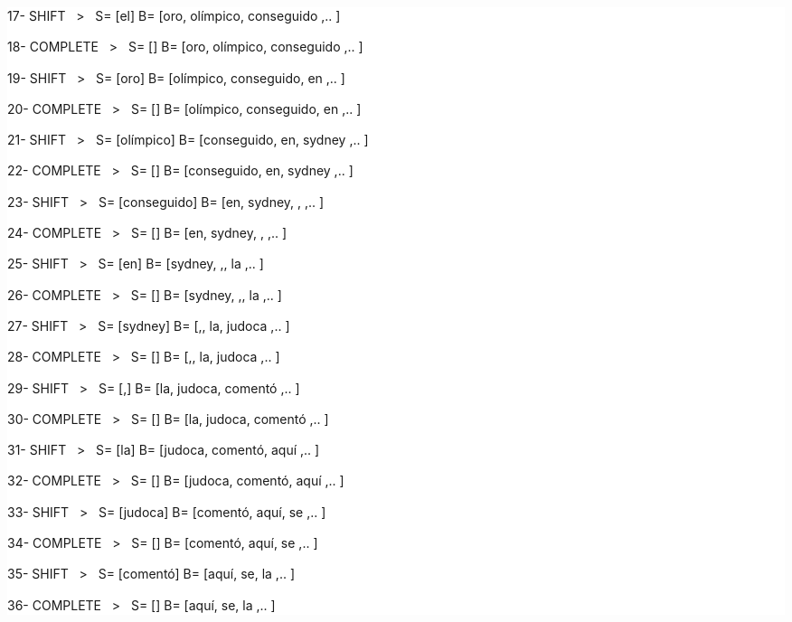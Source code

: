 17- SHIFT&nbsp;&nbsp;&nbsp;>&nbsp;&nbsp;&nbsp;S= [el]   B= [oro, olímpico, conseguido ,.. ]



18- COMPLETE&nbsp;&nbsp;&nbsp;>&nbsp;&nbsp;&nbsp;S= []   B= [oro, olímpico, conseguido ,.. ]



19- SHIFT&nbsp;&nbsp;&nbsp;>&nbsp;&nbsp;&nbsp;S= [oro]   B= [olímpico, conseguido, en ,.. ]



20- COMPLETE&nbsp;&nbsp;&nbsp;>&nbsp;&nbsp;&nbsp;S= []   B= [olímpico, conseguido, en ,.. ]



21- SHIFT&nbsp;&nbsp;&nbsp;>&nbsp;&nbsp;&nbsp;S= [olímpico]   B= [conseguido, en, sydney ,.. ]



22- COMPLETE&nbsp;&nbsp;&nbsp;>&nbsp;&nbsp;&nbsp;S= []   B= [conseguido, en, sydney ,.. ]



23- SHIFT&nbsp;&nbsp;&nbsp;>&nbsp;&nbsp;&nbsp;S= [conseguido]   B= [en, sydney, , ,.. ]



24- COMPLETE&nbsp;&nbsp;&nbsp;>&nbsp;&nbsp;&nbsp;S= []   B= [en, sydney, , ,.. ]



25- SHIFT&nbsp;&nbsp;&nbsp;>&nbsp;&nbsp;&nbsp;S= [en]   B= [sydney, ,, la ,.. ]



26- COMPLETE&nbsp;&nbsp;&nbsp;>&nbsp;&nbsp;&nbsp;S= []   B= [sydney, ,, la ,.. ]



27- SHIFT&nbsp;&nbsp;&nbsp;>&nbsp;&nbsp;&nbsp;S= [sydney]   B= [,, la, judoca ,.. ]



28- COMPLETE&nbsp;&nbsp;&nbsp;>&nbsp;&nbsp;&nbsp;S= []   B= [,, la, judoca ,.. ]



29- SHIFT&nbsp;&nbsp;&nbsp;>&nbsp;&nbsp;&nbsp;S= [,]   B= [la, judoca, comentó ,.. ]



30- COMPLETE&nbsp;&nbsp;&nbsp;>&nbsp;&nbsp;&nbsp;S= []   B= [la, judoca, comentó ,.. ]



31- SHIFT&nbsp;&nbsp;&nbsp;>&nbsp;&nbsp;&nbsp;S= [la]   B= [judoca, comentó, aquí ,.. ]



32- COMPLETE&nbsp;&nbsp;&nbsp;>&nbsp;&nbsp;&nbsp;S= []   B= [judoca, comentó, aquí ,.. ]



33- SHIFT&nbsp;&nbsp;&nbsp;>&nbsp;&nbsp;&nbsp;S= [judoca]   B= [comentó, aquí, se ,.. ]



34- COMPLETE&nbsp;&nbsp;&nbsp;>&nbsp;&nbsp;&nbsp;S= []   B= [comentó, aquí, se ,.. ]



35- SHIFT&nbsp;&nbsp;&nbsp;>&nbsp;&nbsp;&nbsp;S= [comentó]   B= [aquí, se, la ,.. ]



36- COMPLETE&nbsp;&nbsp;&nbsp;>&nbsp;&nbsp;&nbsp;S= []   B= [aquí, se, la ,.. ]
